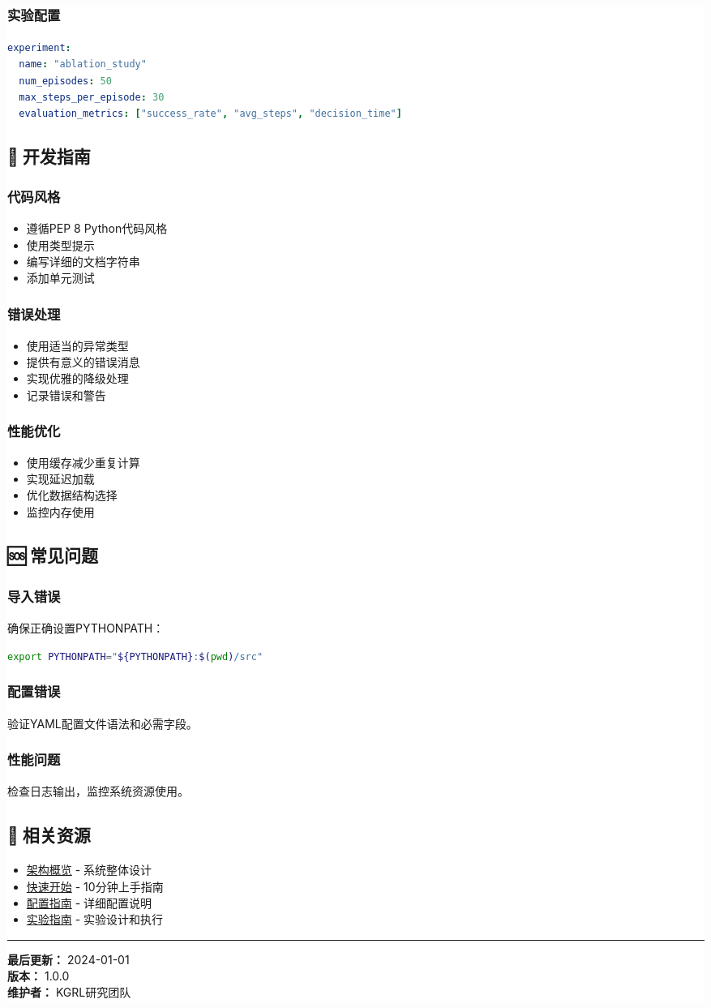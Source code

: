 ### 实验配置
```yaml
experiment:
  name: "ablation_study"
  num_episodes: 50
  max_steps_per_episode: 30
  evaluation_metrics: ["success_rate", "avg_steps", "decision_time"]
```

## 📝 开发指南

### 代码风格
- 遵循PEP 8 Python代码风格
- 使用类型提示
- 编写详细的文档字符串
- 添加单元测试

### 错误处理
- 使用适当的异常类型
- 提供有意义的错误消息
- 实现优雅的降级处理
- 记录错误和警告

### 性能优化
- 使用缓存减少重复计算
- 实现延迟加载
- 优化数据结构选择
- 监控内存使用

## 🆘 常见问题

### 导入错误
确保正确设置PYTHONPATH：
```bash
export PYTHONPATH="${PYTHONPATH}:$(pwd)/src"
```

### 配置错误
验证YAML配置文件语法和必需字段。

### 性能问题
检查日志输出，监控系统资源使用。

## 🔗 相关资源

- [架构概览](../architecture/overview.md) - 系统整体设计
- [快速开始](../tutorials/quickstart.md) - 10分钟上手指南
- [配置指南](../tutorials/configuration.md) - 详细配置说明
- [实验指南](../tutorials/experiments.md) - 实验设计和执行

---

**最后更新：** 2024-01-01  
**版本：** 1.0.0  
**维护者：** KGRL研究团队
